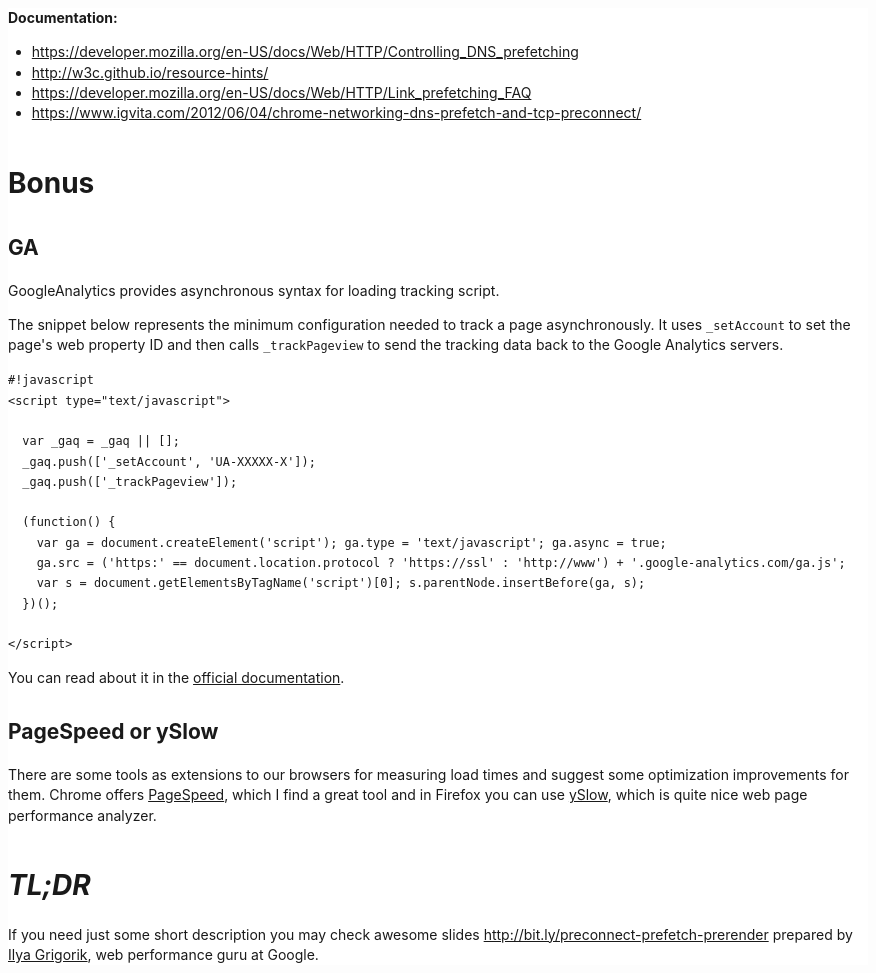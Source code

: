 **Documentation:**

- https://developer.mozilla.org/en-US/docs/Web/HTTP/Controlling_DNS_prefetching
- http://w3c.github.io/resource-hints/
- https://developer.mozilla.org/en-US/docs/Web/HTTP/Link_prefetching_FAQ
- https://www.igvita.com/2012/06/04/chrome-networking-dns-prefetch-and-tcp-preconnect/

# Bonus

## GA

GoogleAnalytics provides asynchronous syntax for loading tracking script.

The snippet below represents the minimum configuration needed to track a page asynchronously. It uses `_setAccount` to set the page's web property ID and then calls `_trackPageview` to send the tracking data back to the Google Analytics servers.

```
#!javascript
<script type="text/javascript">

  var _gaq = _gaq || [];
  _gaq.push(['_setAccount', 'UA-XXXXX-X']);
  _gaq.push(['_trackPageview']);

  (function() {
    var ga = document.createElement('script'); ga.type = 'text/javascript'; ga.async = true;
    ga.src = ('https:' == document.location.protocol ? 'https://ssl' : 'http://www') + '.google-analytics.com/ga.js';
    var s = document.getElementsByTagName('script')[0]; s.parentNode.insertBefore(ga, s);
  })();

</script>
```

You can read about it in the [official documentation](https://developers.google.com/analytics/devguides/collection/gajs/).

## PageSpeed or ySlow

There are some tools as extensions to our browsers for measuring load times and suggest some optimization improvements for them. Chrome offers [PageSpeed](https://chrome.google.com/webstore/detail/pagespeed-insights-by-goo/gplegfbjlmmehdoakndmohflojccocli), which I find a great tool and in Firefox you can use [ySlow](https://addons.mozilla.org/pl/firefox/addon/yslow/), which is quite nice web page performance analyzer.

# *TL;DR*

If you need just some short description you may check awesome slides http://bit.ly/preconnect-prefetch-prerender prepared by [Ilya Grigorik](https://www.igvita.com/), web performance guru at Google.
